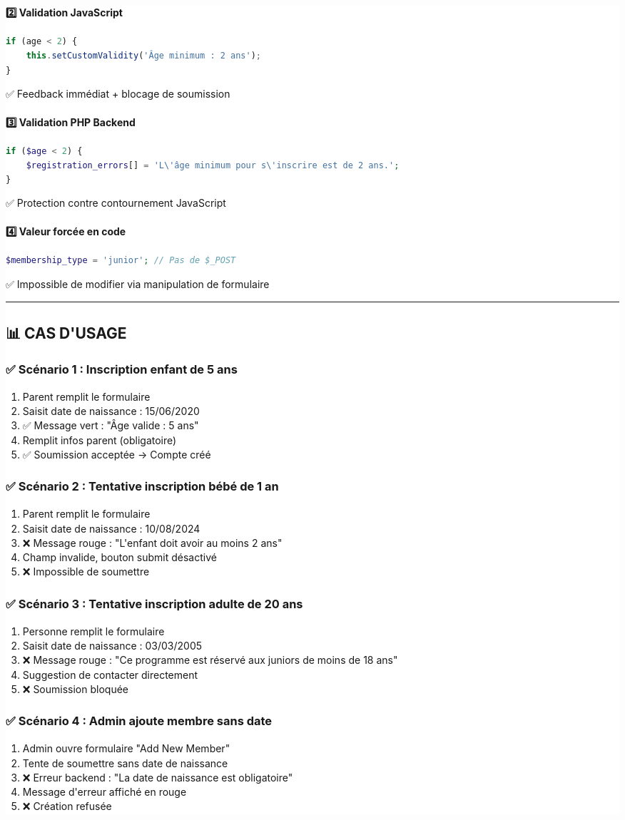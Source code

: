 #### 2️⃣ Validation JavaScript
```javascript
if (age < 2) {
    this.setCustomValidity('Âge minimum : 2 ans');
}
```
✅ Feedback immédiat + blocage de soumission

#### 3️⃣ Validation PHP Backend
```php
if ($age < 2) {
    $registration_errors[] = 'L\'âge minimum pour s\'inscrire est de 2 ans.';
}
```
✅ Protection contre contournement JavaScript

#### 4️⃣ Valeur forcée en code
```php
$membership_type = 'junior'; // Pas de $_POST
```
✅ Impossible de modifier via manipulation de formulaire

---

## 📊 CAS D'USAGE

### ✅ Scénario 1 : Inscription enfant de 5 ans
1. Parent remplit le formulaire
2. Saisit date de naissance : 15/06/2020
3. ✅ Message vert : "Âge valide : 5 ans"
4. Remplit infos parent (obligatoire)
5. ✅ Soumission acceptée → Compte créé

### ✅ Scénario 2 : Tentative inscription bébé de 1 an
1. Parent remplit le formulaire
2. Saisit date de naissance : 10/08/2024
3. ❌ Message rouge : "L'enfant doit avoir au moins 2 ans"
4. Champ invalide, bouton submit désactivé
5. ❌ Impossible de soumettre

### ✅ Scénario 3 : Tentative inscription adulte de 20 ans
1. Personne remplit le formulaire
2. Saisit date de naissance : 03/03/2005
3. ❌ Message rouge : "Ce programme est réservé aux juniors de moins de 18 ans"
4. Suggestion de contacter directement
5. ❌ Soumission bloquée

### ✅ Scénario 4 : Admin ajoute membre sans date
1. Admin ouvre formulaire "Add New Member"
2. Tente de soumettre sans date de naissance
3. ❌ Erreur backend : "La date de naissance est obligatoire"
4. Message d'erreur affiché en rouge
5. ❌ Création refusée
